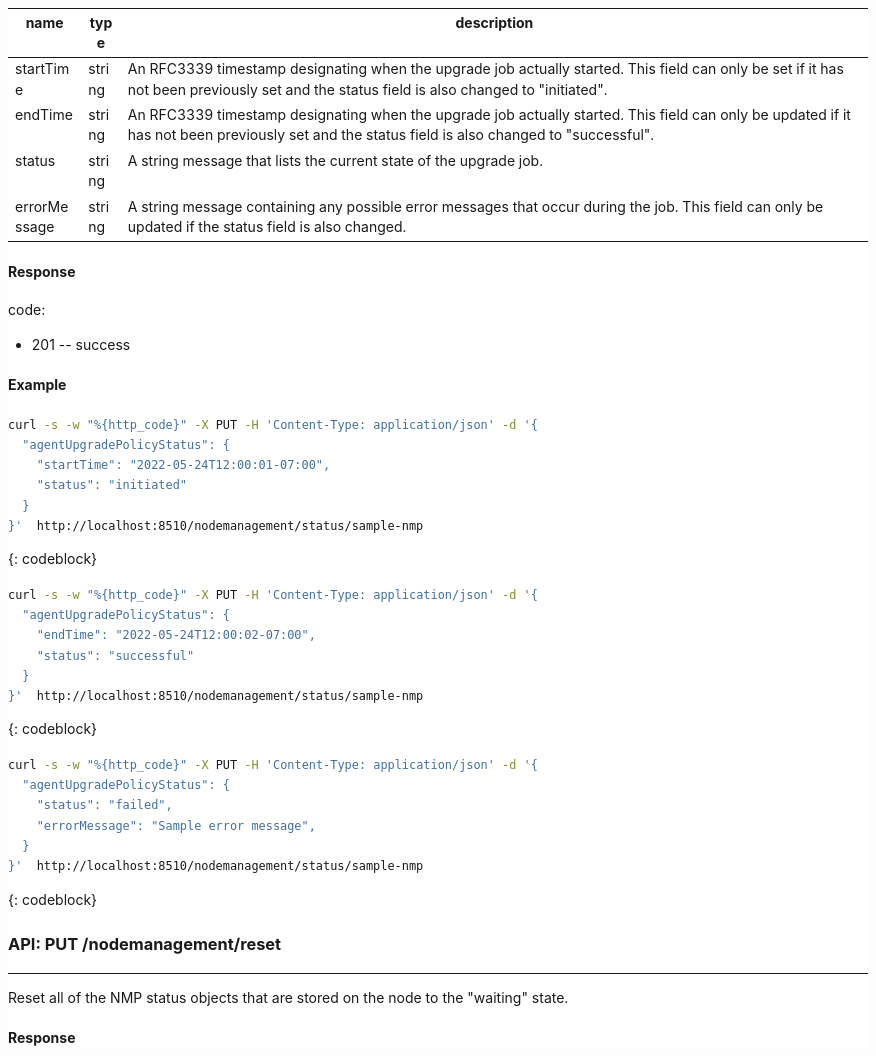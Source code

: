 | name  | type | description |
| ----  | ---- | ---------------- |
| startTime | string | An RFC3339 timestamp designating when the upgrade job actually started. This field can only be set if it has not been previously set and the status field is also changed to "initiated". |
| endTime | string | An RFC3339 timestamp designating when the upgrade job actually started. This field can only be updated if it has not been previously set and the status field is also changed to "successful". |
| status | string | A string message that lists the current state of the upgrade job. |
| errorMessage | string | A string message containing any possible error messages that occur during the job. This field can only be updated if the status field is also changed. |

#### Response

code:

* 201 -- success

#### Example

```bash
curl -s -w "%{http_code}" -X PUT -H 'Content-Type: application/json' -d '{
  "agentUpgradePolicyStatus": {
    "startTime": "2022-05-24T12:00:01-07:00",
    "status": "initiated"
  }
}'  http://localhost:8510/nodemanagement/status/sample-nmp
```
{: codeblock}

```bash
curl -s -w "%{http_code}" -X PUT -H 'Content-Type: application/json' -d '{
  "agentUpgradePolicyStatus": {
    "endTime": "2022-05-24T12:00:02-07:00",
    "status": "successful"
  }
}'  http://localhost:8510/nodemanagement/status/sample-nmp
```
{: codeblock}

```bash
curl -s -w "%{http_code}" -X PUT -H 'Content-Type: application/json' -d '{
  "agentUpgradePolicyStatus": {
    "status": "failed",
    "errorMessage": "Sample error message",
  }
}'  http://localhost:8510/nodemanagement/status/sample-nmp
```
{: codeblock}

### **API:** PUT  /nodemanagement/reset

---

Reset all of the NMP status objects that are stored on the node to the "waiting" state.

#### Response
